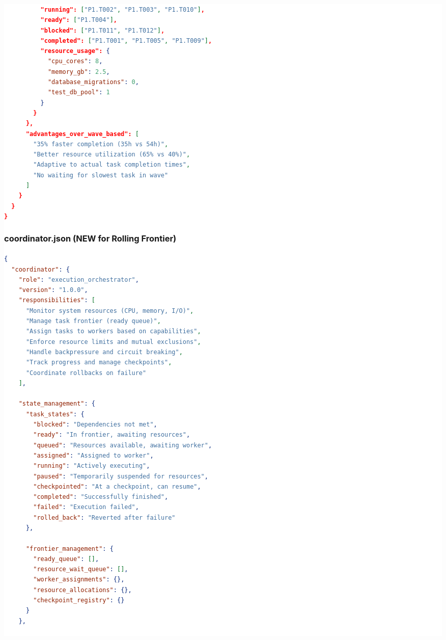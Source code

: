   ```json
            "running": ["P1.T002", "P1.T003", "P1.T010"],
            "ready": ["P1.T004"],
            "blocked": ["P1.T011", "P1.T012"],
            "completed": ["P1.T001", "P1.T005", "P1.T009"],
            "resource_usage": {
              "cpu_cores": 8,
              "memory_gb": 2.5,
              "database_migrations": 0,
              "test_db_pool": 1
            }
          }
        },
        "advantages_over_wave_based": [
          "35% faster completion (35h vs 54h)",
          "Better resource utilization (65% vs 40%)",
          "Adaptive to actual task completion times",
          "No waiting for slowest task in wave"
        ]
      }
    }
  }
  ```

  ### coordinator.json (NEW for Rolling Frontier)

  ```json
  {
    "coordinator": {
      "role": "execution_orchestrator",
      "version": "1.0.0",
      "responsibilities": [
        "Monitor system resources (CPU, memory, I/O)",
        "Manage task frontier (ready queue)",
        "Assign tasks to workers based on capabilities",
        "Enforce resource limits and mutual exclusions",
        "Handle backpressure and circuit breaking",
        "Track progress and manage checkpoints",
        "Coordinate rollbacks on failure"
      ],
      
      "state_management": {
        "task_states": {
          "blocked": "Dependencies not met",
          "ready": "In frontier, awaiting resources",
          "queued": "Resources available, awaiting worker",
          "assigned": "Assigned to worker",
          "running": "Actively executing",
          "paused": "Temporarily suspended for resources",
          "checkpointed": "At a checkpoint, can resume",
          "completed": "Successfully finished",
          "failed": "Execution failed",
          "rolled_back": "Reverted after failure"
        },
        
        "frontier_management": {
          "ready_queue": [],
          "resource_wait_queue": [],
          "worker_assignments": {},
          "resource_allocations": {},
          "checkpoint_registry": {}
        }
      },
      
  ```